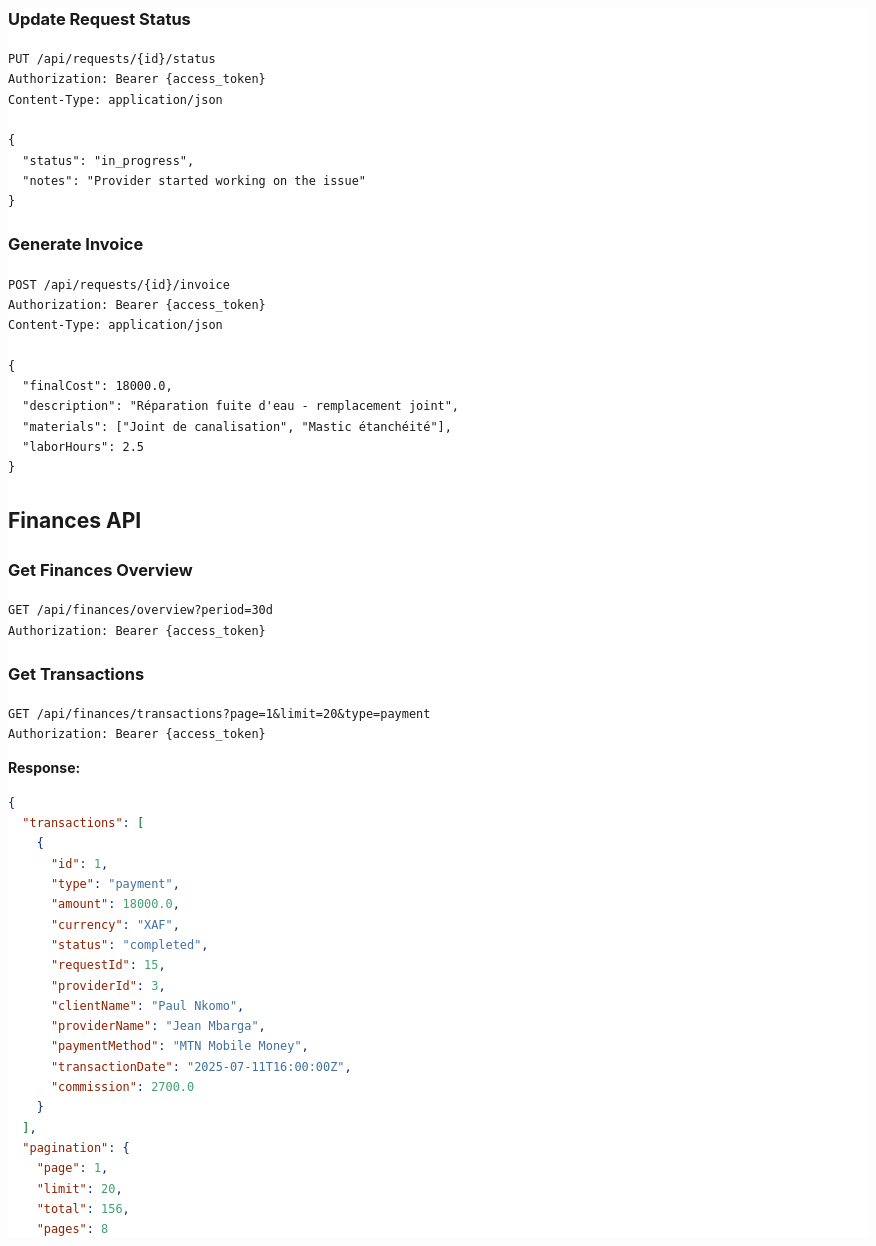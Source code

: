 ### Update Request Status
```http
PUT /api/requests/{id}/status
Authorization: Bearer {access_token}
Content-Type: application/json

{
  "status": "in_progress",
  "notes": "Provider started working on the issue"
}
```

### Generate Invoice
```http
POST /api/requests/{id}/invoice
Authorization: Bearer {access_token}
Content-Type: application/json

{
  "finalCost": 18000.0,
  "description": "Réparation fuite d'eau - remplacement joint",
  "materials": ["Joint de canalisation", "Mastic étanchéité"],
  "laborHours": 2.5
}
```

## Finances API

### Get Finances Overview
```http
GET /api/finances/overview?period=30d
Authorization: Bearer {access_token}
```

### Get Transactions
```http
GET /api/finances/transactions?page=1&limit=20&type=payment
Authorization: Bearer {access_token}
```

**Response:**
```json
{
  "transactions": [
    {
      "id": 1,
      "type": "payment",
      "amount": 18000.0,
      "currency": "XAF",
      "status": "completed",
      "requestId": 15,
      "providerId": 3,
      "clientName": "Paul Nkomo",
      "providerName": "Jean Mbarga",
      "paymentMethod": "MTN Mobile Money",
      "transactionDate": "2025-07-11T16:00:00Z",
      "commission": 2700.0
    }
  ],
  "pagination": {
    "page": 1,
    "limit": 20,
    "total": 156,
    "pages": 8
```